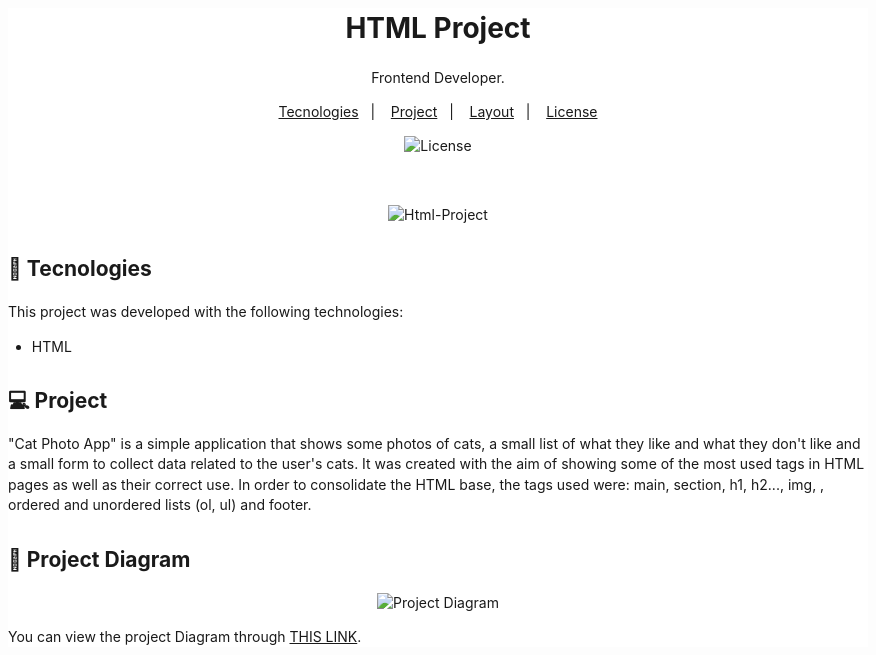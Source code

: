 <h1 align="center"> HTML Project </h1>

<p align="center">
  Frontend Developer.
</p>

<p align="center">
  <a href="#-tecnologies">Tecnologies</a>&nbsp;&nbsp;&nbsp;|&nbsp;&nbsp;&nbsp;
  <a href="#-project">Project</a>&nbsp;&nbsp;&nbsp;|&nbsp;&nbsp;&nbsp;
  <a href="#-layout">Layout</a>&nbsp;&nbsp;&nbsp;|&nbsp;&nbsp;&nbsp;
  <a href="#memo-license">License</a>
</p>

<p align="center">
  <img alt="License" src="https://img.shields.io/static/v1?label=license&message=MIT&color=49AA26&labelColor=000000">
</p>

<br>

<p align="center">
  <img alt=" Html-Project" src="" width="35%">
</p>

## 🚀 Tecnologies

This project was developed with the following technologies:

- HTML

## 💻 Project

"Cat Photo App" is a simple application that shows some photos of cats, a small list of what they like and what they don't like and a small form to collect data related to the user's cats.
It was created with the aim of showing some of the most used tags in HTML pages as well as their correct use.
In order to consolidate the HTML base, the tags used were: main, section, h1, h2..., img, <a>, ordered and unordered lists (ol, ul) and footer.

## 🔖 Project Diagram
<p align="center">
  <img alt="Project Diagram" src="" width="70%">
</p>

You can view the project Diagram through [THIS LINK](https://app.diagrams.net/#HJoaniceGaspar%2Fim_software_developer%2Fmain%2FIm%20software%20developer%20-%20Diagram#%7B%22pageId%22%3A%22sA10nH8Rf0f1mtfJWv6I%22%7D).
